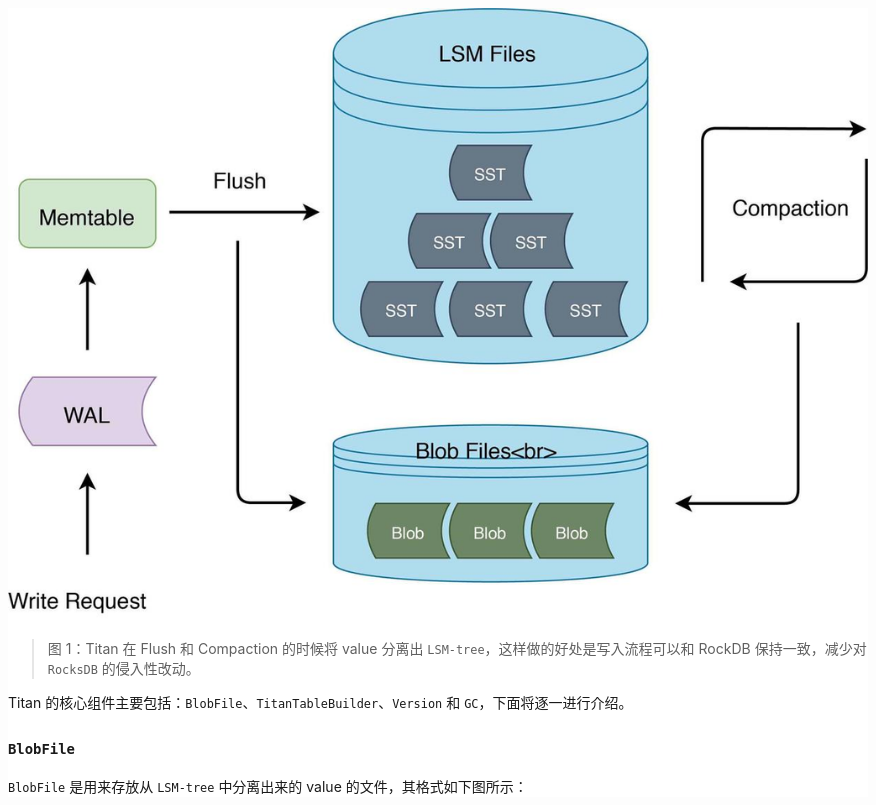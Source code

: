 ![1-Architecture.jpg](media/titan-design-and-implementation/1.jpg)

> 图 1：Titan 在 Flush 和 Compaction 的时候将 value 分离出 `LSM-tree`，这样做的好处是写入流程可以和 RockDB 保持一致，减少对 `RocksDB` 的侵入性改动。

Titan 的核心组件主要包括：`BlobFile`、`TitanTableBuilder`、`Version` 和  `GC`，下面将逐一进行介绍。

### `BlobFile`

`BlobFile` 是用来存放从 `LSM-tree` 中分离出来的 value 的文件，其格式如下图所示：
